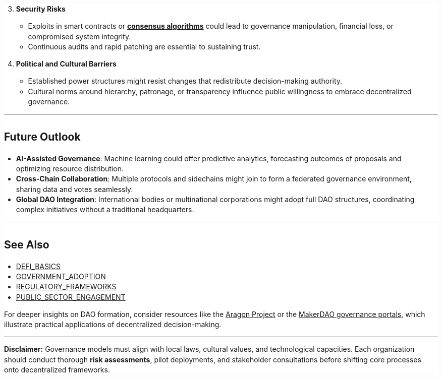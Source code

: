 3. **Security Risks**  
   - Exploits in smart contracts or **[consensus algorithms](/literary_products/joes_notes/CRYPTOGRAPHY_BASICS.md)** could lead to governance manipulation, financial loss, or compromised system integrity.  
   - Continuous audits and rapid patching are essential to sustaining trust.

4. **Political and Cultural Barriers**  
   - Established power structures might resist changes that redistribute decision-making authority.  
   - Cultural norms around hierarchy, patronage, or transparency influence public willingness to embrace decentralized governance.

---

## Future Outlook

- **AI-Assisted Governance**: Machine learning could offer predictive analytics, forecasting outcomes of proposals and optimizing resource distribution.  
- **Cross-Chain Collaboration**: Multiple protocols and sidechains might join to form a federated governance environment, sharing data and votes seamlessly.  
- **Global DAO Integration**: International bodies or multinational corporations might adopt full DAO structures, coordinating complex initiatives without a traditional headquarters.

---

## See Also

- [DEFI_BASICS](/literary_products/joes_notes/DEFI_BASICS.md)  
- [GOVERNMENT_ADOPTION](/literary_products/joes_notes/GOVERNMENT_ADOPTION.md)  
- [REGULATORY_FRAMEWORKS](/literary_products/joes_notes/REGULATORY_FRAMEWORKS.md)  
- [PUBLIC_SECTOR_ENGAGEMENT](/literary_products/joes_notes/PUBLIC_SECTOR_ENGAGEMENT.md)

For deeper insights on DAO formation, consider resources like the [Aragon Project](https://aragon.org/) or the [MakerDAO governance portals](https://makerdao.com/en/governance/), which illustrate practical applications of decentralized decision-making.

---

**Disclaimer:** Governance models must align with local laws, cultural values, and technological capacities. Each organization should conduct thorough **risk assessments**, pilot deployments, and stakeholder consultations before shifting core processes onto decentralized frameworks.
